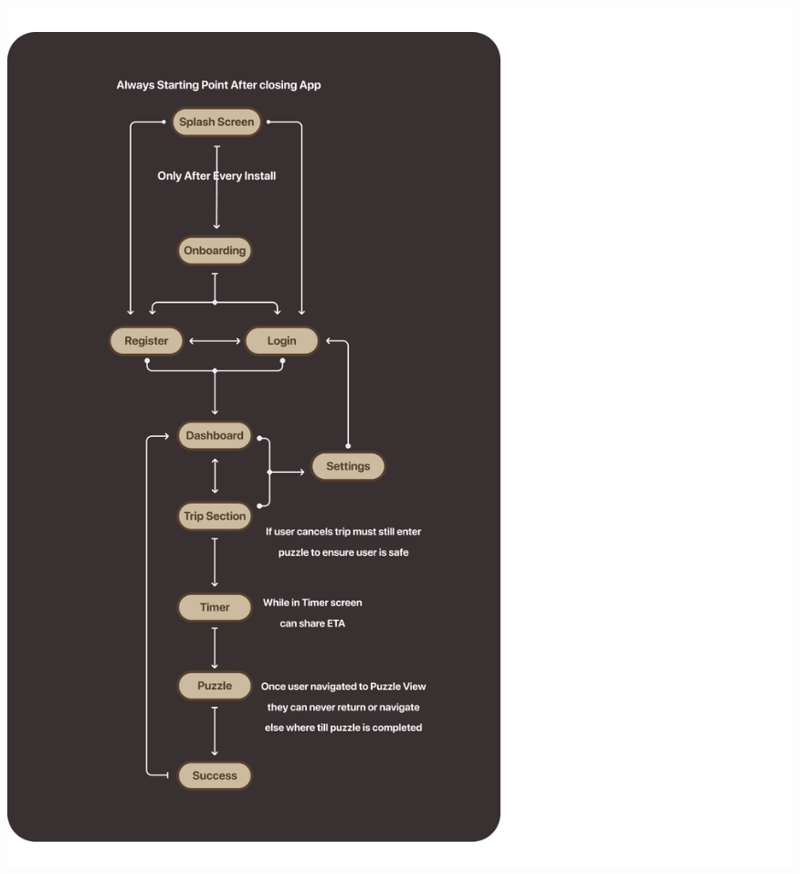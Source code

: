 <img src="assets/UserFlow.png" align="center" alt="src/Assets/UserFlow.svg" width="540" height="940">
